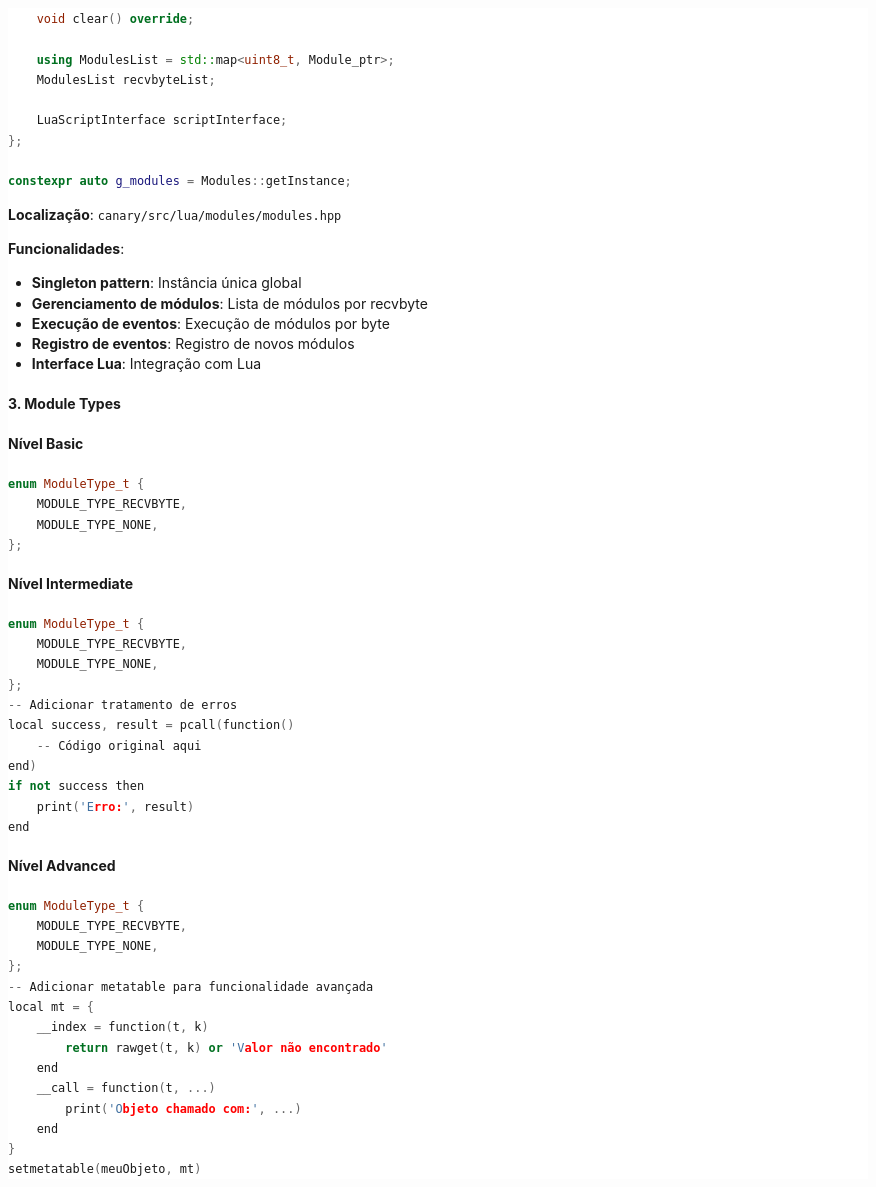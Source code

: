 ```cpp
    void clear() override;

    using ModulesList = std::map<uint8_t, Module_ptr>;
    ModulesList recvbyteList;

    LuaScriptInterface scriptInterface;
};

constexpr auto g_modules = Modules::getInstance;
```

**Localização**: `canary/src/lua/modules/modules.hpp`

**Funcionalidades**:
- **Singleton pattern**: Instância única global
- **Gerenciamento de módulos**: Lista de módulos por recvbyte
- **Execução de eventos**: Execução de módulos por byte
- **Registro de eventos**: Registro de novos módulos
- **Interface Lua**: Integração com Lua

#### **3. Module Types**
#### Nível Basic
```cpp
enum ModuleType_t {
    MODULE_TYPE_RECVBYTE,
    MODULE_TYPE_NONE,
};
```

#### Nível Intermediate
```cpp
enum ModuleType_t {
    MODULE_TYPE_RECVBYTE,
    MODULE_TYPE_NONE,
};
-- Adicionar tratamento de erros
local success, result = pcall(function()
    -- Código original aqui
end)
if not success then
    print('Erro:', result)
end
```

#### Nível Advanced
```cpp
enum ModuleType_t {
    MODULE_TYPE_RECVBYTE,
    MODULE_TYPE_NONE,
};
-- Adicionar metatable para funcionalidade avançada
local mt = {
    __index = function(t, k)
        return rawget(t, k) or 'Valor não encontrado'
    end
    __call = function(t, ...)
        print('Objeto chamado com:', ...)
    end
}
setmetatable(meuObjeto, mt)
```
